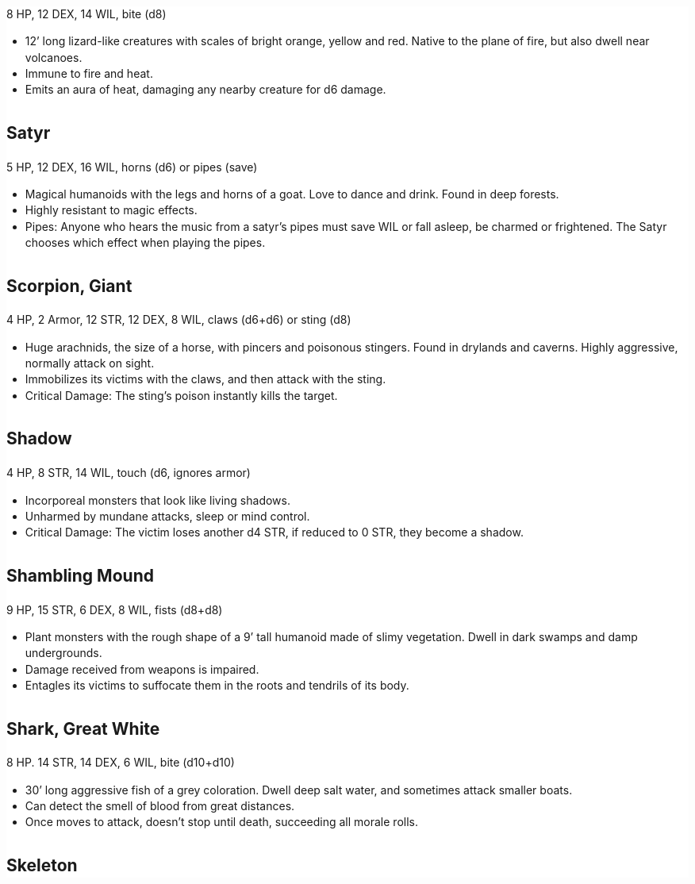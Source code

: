8 HP, 12 DEX, 14 WIL, bite (d8)

- 12’ long lizard-like creatures with scales of bright orange, yellow and red. Native to the plane of fire, but also dwell near volcanoes.
- Immune to fire and heat.
- Emits an aura of heat, damaging any nearby creature for d6 damage.

## Satyr

5 HP, 12 DEX, 16 WIL, horns (d6) or pipes (save)

- Magical humanoids with the legs and horns of a goat. Love to dance and drink. Found in deep forests.
- Highly resistant to magic effects.
- Pipes: Anyone who hears the music from a satyr’s pipes must save WIL or fall asleep, be charmed or frightened. The Satyr chooses which effect when playing the pipes.

## Scorpion, Giant

4 HP, 2 Armor, 12 STR, 12 DEX, 8 WIL, claws (d6+d6) or sting (d8)

- Huge arachnids, the size of a horse, with pincers and poisonous stingers. Found in drylands and caverns. Highly aggressive, normally attack on sight.
- Immobilizes its victims with the claws, and then attack with the sting.
- Critical Damage: The sting’s poison instantly kills the target.

## Shadow

4 HP, 8 STR, 14 WIL, touch (d6, ignores armor)

- Incorporeal monsters that look like living shadows.
- Unharmed by mundane attacks, sleep or mind control.
- Critical Damage: The victim loses another d4 STR, if reduced to 0 STR, they become a shadow.

## Shambling Mound

9 HP, 15 STR, 6 DEX, 8 WIL, fists (d8+d8)

- Plant monsters with the rough shape of a 9’ tall humanoid made of slimy vegetation. Dwell in dark swamps and damp undergrounds.
- Damage received from weapons is impaired.
- Entagles its victims to suffocate them in the roots and tendrils of its body.

## Shark, Great White

8 HP. 14 STR, 14 DEX, 6 WIL, bite (d10+d10)

- 30’ long aggressive fish of a grey coloration. Dwell deep salt water, and sometimes attack smaller boats.
- Can detect the smell of blood from great distances.
- Once moves to attack, doesn’t stop until death, succeeding all morale rolls.

## Skeleton
